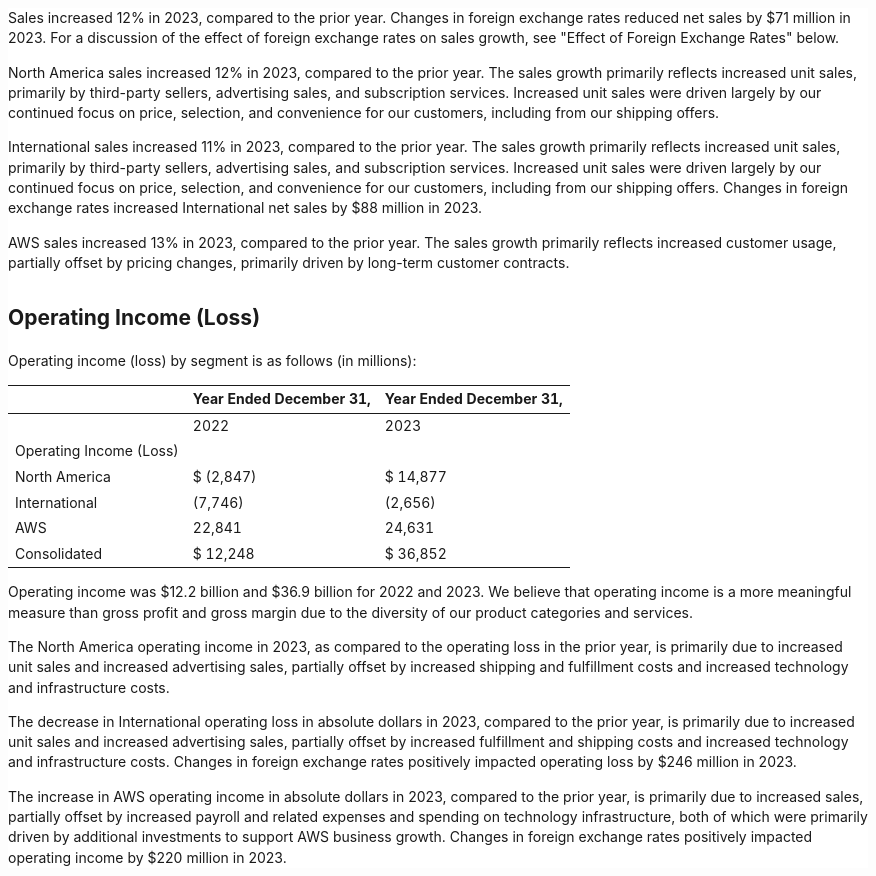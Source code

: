 Sales increased 12% in 2023, compared to the prior year. Changes in foreign exchange rates reduced net sales by $71 million in 2023. For a discussion of the effect of foreign exchange rates on sales growth, see "Effect of Foreign Exchange Rates" below.

North America sales increased 12% in 2023, compared to the prior year. The sales growth primarily reflects increased unit sales, primarily by third-party sellers, advertising sales, and subscription services. Increased unit sales were driven largely by our continued focus on price, selection, and convenience for our customers, including from our shipping offers.

International sales increased 11% in 2023, compared to the prior year. The sales growth primarily reflects increased unit sales, primarily by third-party sellers, advertising sales, and subscription services. Increased unit sales were driven largely by our continued focus on price, selection, and convenience for our customers, including from our shipping offers. Changes in foreign exchange rates increased International net sales by $88 million in 2023.

AWS sales increased 13% in 2023, compared to the prior year. The sales growth primarily reflects increased customer usage, partially offset by pricing changes, primarily driven by long-term customer contracts.

## Operating Income (Loss)

Operating income (loss) by segment is as follows (in millions):

|                         | Year Ended December 31,   | Year Ended December 31,   |
|-------------------------|---------------------------|---------------------------|
|                         | 2022                      | 2023                      |
| Operating Income (Loss) |                           |                           |
| North America           | $ (2,847)                 | $ 14,877                  |
| International           | (7,746)                   | (2,656)                   |
| AWS                     | 22,841                    | 24,631                    |
| Consolidated            | $ 12,248                  | $ 36,852                  |

Operating income was $12.2 billion and $36.9 billion for 2022 and 2023. We believe that operating income is a more meaningful measure than gross profit and gross margin due to the diversity of our product categories and services.

The North America operating income in 2023, as compared to the operating loss in the prior year, is primarily due to increased unit sales and increased advertising sales, partially offset by increased shipping and fulfillment costs and increased technology and infrastructure costs.

The decrease in International operating loss in absolute dollars in 2023, compared to the prior year, is primarily due to increased unit sales and increased advertising sales, partially offset by increased fulfillment and shipping costs and increased technology and infrastructure costs. Changes in foreign exchange rates positively impacted operating loss by $246 million in 2023.

The increase in AWS operating income in absolute dollars in 2023, compared to the prior year, is primarily due to increased sales, partially offset by increased payroll and related expenses and spending on technology infrastructure, both of which were primarily driven by additional investments to support AWS business growth. Changes in foreign exchange rates positively impacted operating income by $220 million in 2023.
